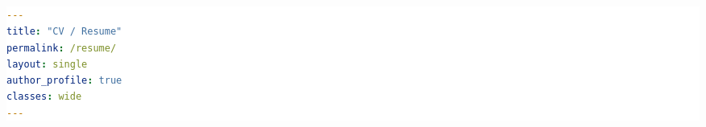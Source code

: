 ```yaml
---
title: "CV / Resume"
permalink: /resume/
layout: single
author_profile: true
classes: wide
---
```


<embed width="100%" height="100%" src="/assets/resume/2022_04_rousslan_dossa_resume.pdf" type="application/pdf" />